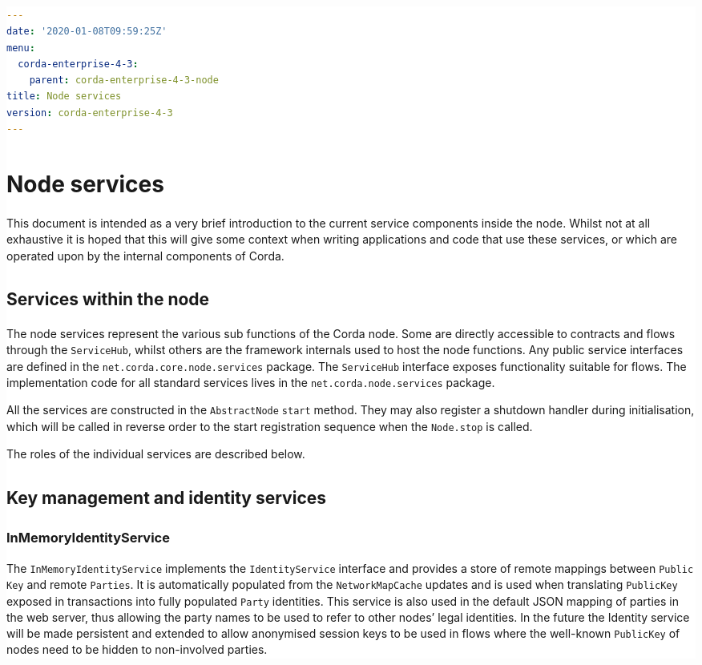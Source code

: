 ```yaml
---
date: '2020-01-08T09:59:25Z'
menu:
  corda-enterprise-4-3:
    parent: corda-enterprise-4-3-node
title: Node services
version: corda-enterprise-4-3
---
```



# Node services

This document is intended as a very brief introduction to the current
            service components inside the node. Whilst not at all exhaustive it is
            hoped that this will give some context when writing applications and
            code that use these services, or which are operated upon by the internal
            components of Corda.


## Services within the node

The node services represent the various sub functions of the Corda node.
                Some are directly accessible to contracts and flows through the
                `ServiceHub`, whilst others are the framework internals used to host
                the node functions. Any public service interfaces are defined in the
                `net.corda.core.node.services` package. The `ServiceHub` interface exposes
                functionality suitable for flows.
                The implementation code for all standard services lives in the `net.corda.node.services` package.

All the services are constructed in the `AbstractNode` `start`
                method. They may also register a shutdown handler during initialisation,
                which will be called in reverse order to the start registration sequence when the `Node.stop` is called.

The roles of the individual services are described below.


## Key management and identity services


### InMemoryIdentityService

The `InMemoryIdentityService` implements the `IdentityService`
                    interface and provides a store of remote mappings between `PublicKey`
                    and remote `Parties`. It is automatically populated from the
                    `NetworkMapCache` updates and is used when translating `PublicKey`
                    exposed in transactions into fully populated `Party` identities. This
                    service is also used in the default JSON mapping of parties in the web
                    server, thus allowing the party names to be used to refer to other nodes’
                    legal identities. In the future the Identity service will be made
                    persistent and extended to allow anonymised session keys to be used in
                    flows where the well-known `PublicKey` of nodes need to be hidden
                    to non-involved parties.
